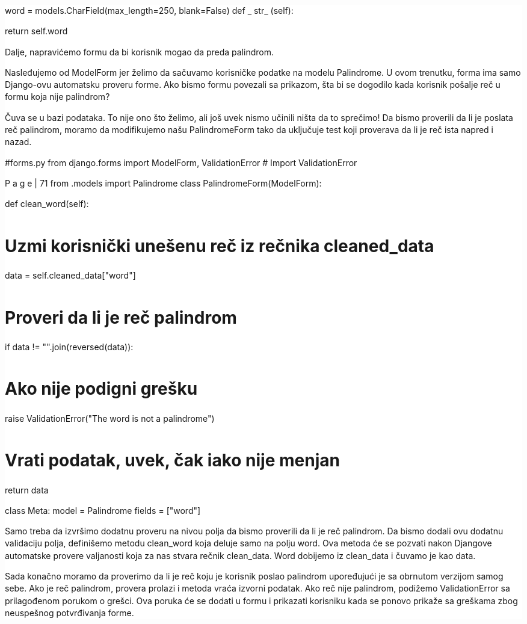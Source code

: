 word = models.CharField(max_length=250, blank=False)
def _ str_ (self):

return self.word

Dalje, napravićemo formu da bi korisnik mogao da preda palindrom.

Nasleđujemo od ModelForm jer želimo da sačuvamo korisničke podatke na modelu Palindrome. U ovom
trenutku, forma ima samo Django-ovu automatsku proveru forme. Ako bismo formu povezali sa prikazom,
šta bi se dogodilo kada korisnik pošalje reč u formu koja nije palindrom?

Čuva se u bazi podataka. To nije ono što želimo, ali još uvek nismo učinili ništa da to sprečimo! Da bismo
proverili da li je poslata reč palindrom, moramo da modifikujemo našu PalindromeForm tako da uključuje
test koji proverava da li je reč ista napred i nazad.

#forms.py
from django.forms import ModelForm, ValidationError # Import ValidationError



P a g e | 71
from .models import Palindrome
class PalindromeForm(ModelForm):

def clean_word(self):
# Uzmi korisnički unešenu reč iz rečnika cleaned_data
data = self.cleaned_data["word"]
# Proveri da li je reč palindrom
if data != "".join(reversed(data)):

# Ako nije podigni grešku
raise ValidationError("The word is not a palindrome")

# Vrati podatak, uvek, čak iako nije menjan
return data

class Meta:
model = Palindrome
fields = ["word"]

Samo treba da izvršimo dodatnu proveru na nivou polja da bismo proverili da li je reč palindrom. Da bismo
dodali ovu dodatnu validaciju polja, definišemo metodu clean_word koja deluje samo na polju word. Ova
metoda će se pozvati nakon Djangove automatske provere valjanosti koja za nas stvara rečnik clean_data.
Word dobijemo iz clean_data i čuvamo je kao data.

Sada konačno moramo da proverimo da li je reč koju je korisnik poslao palindrom upoređujući je sa
obrnutom verzijom samog sebe. Ako je reč palindrom, provera prolazi i metoda vraća izvorni podatak. Ako
reč nije palindrom, podižemo ValidationError sa prilagođenom porukom o grešci. Ova poruka će se dodati
u formu i prikazati korisniku kada se ponovo prikaže sa greškama zbog neuspešnog potvrđivanja forme.

